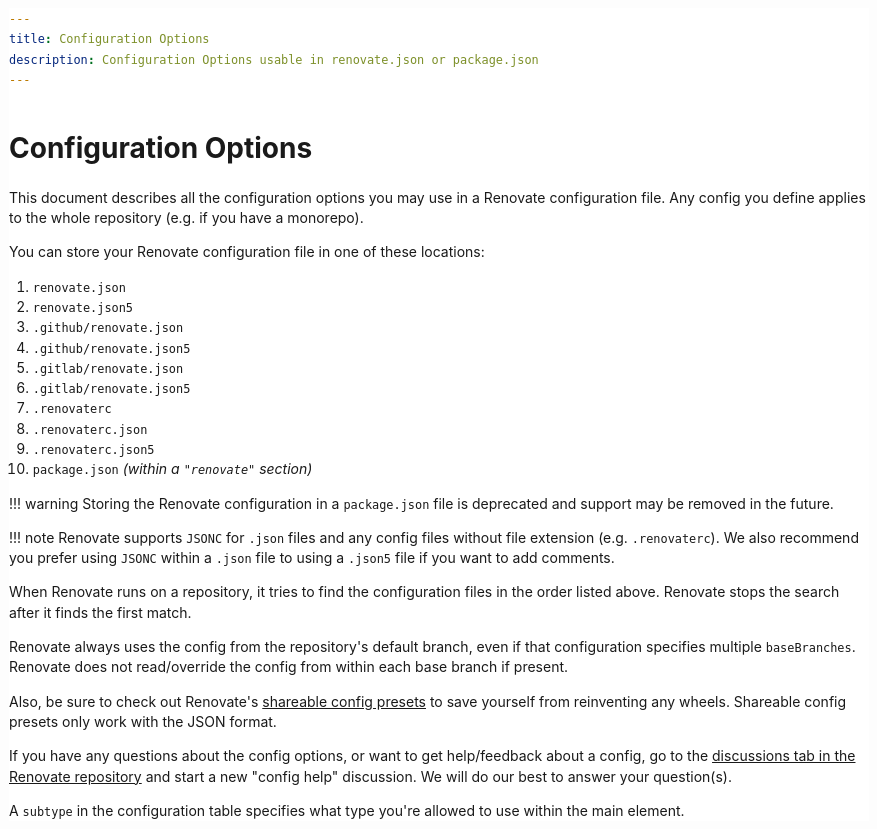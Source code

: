 ```yaml
---
title: Configuration Options
description: Configuration Options usable in renovate.json or package.json
---
```


# Configuration Options

This document describes all the configuration options you may use in a Renovate configuration file.
Any config you define applies to the whole repository (e.g. if you have a monorepo).

You can store your Renovate configuration file in one of these locations:

1. `renovate.json`
1. `renovate.json5`
1. `.github/renovate.json`
1. `.github/renovate.json5`
1. `.gitlab/renovate.json`
1. `.gitlab/renovate.json5`
1. `.renovaterc`
1. `.renovaterc.json`
1. `.renovaterc.json5`
1. `package.json` _(within a `"renovate"` section)_


!!! warning
    Storing the Renovate configuration in a `package.json` file is deprecated and support may be removed in the future.


!!! note
     Renovate supports `JSONC` for `.json` files and any config files without file extension (e.g. `.renovaterc`).
     We also recommend you prefer using `JSONC` within a `.json` file to using a `.json5` file if you want to add comments.

When Renovate runs on a repository, it tries to find the configuration files in the order listed above.
Renovate stops the search after it finds the first match.

Renovate always uses the config from the repository's default branch, even if that configuration specifies multiple `baseBranches`.
Renovate does not read/override the config from within each base branch if present.

Also, be sure to check out Renovate's [shareable config presets](./config-presets.md) to save yourself from reinventing any wheels.
Shareable config presets only work with the JSON format.

If you have any questions about the config options, or want to get help/feedback about a config, go to the [discussions tab in the Renovate repository](https://github.com/renovatebot/renovate/discussions) and start a new "config help" discussion.
We will do our best to answer your question(s).

A `subtype` in the configuration table specifies what type you're allowed to use within the main element.
